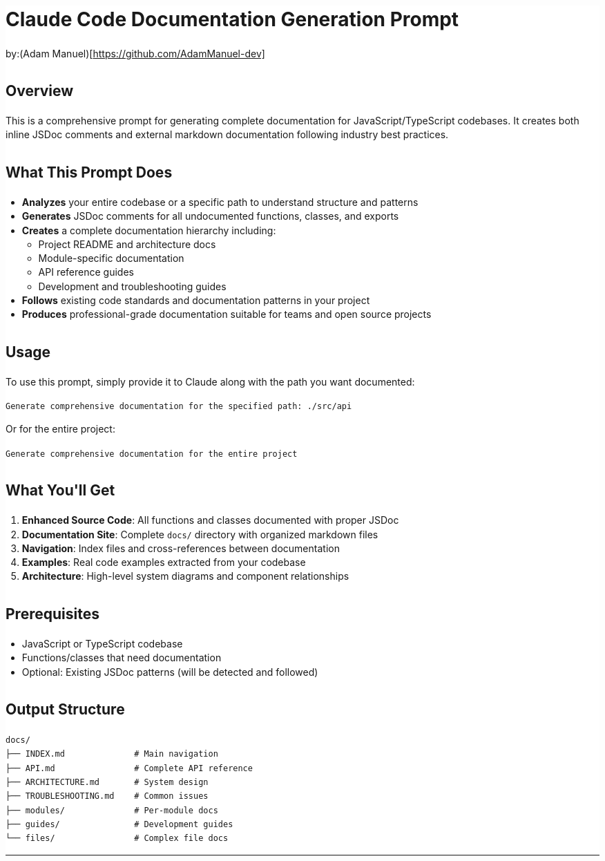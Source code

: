 # Claude Code Documentation Generation Prompt

by:(Adam Manuel)[https://github.com/AdamManuel-dev]

## Overview
This is a comprehensive prompt for generating complete documentation for JavaScript/TypeScript codebases. It creates both inline JSDoc comments and external markdown documentation following industry best practices.

## What This Prompt Does
- **Analyzes** your entire codebase or a specific path to understand structure and patterns
- **Generates** JSDoc comments for all undocumented functions, classes, and exports
- **Creates** a complete documentation hierarchy including:
  - Project README and architecture docs
  - Module-specific documentation
  - API reference guides
  - Development and troubleshooting guides
- **Follows** existing code standards and documentation patterns in your project
- **Produces** professional-grade documentation suitable for teams and open source projects

## Usage
To use this prompt, simply provide it to Claude along with the path you want documented:

```
Generate comprehensive documentation for the specified path: ./src/api
```

Or for the entire project:
```
Generate comprehensive documentation for the entire project
```

## What You'll Get
1. **Enhanced Source Code**: All functions and classes documented with proper JSDoc
2. **Documentation Site**: Complete `docs/` directory with organized markdown files
3. **Navigation**: Index files and cross-references between documentation
4. **Examples**: Real code examples extracted from your codebase
5. **Architecture**: High-level system diagrams and component relationships

## Prerequisites
- JavaScript or TypeScript codebase
- Functions/classes that need documentation
- Optional: Existing JSDoc patterns (will be detected and followed)

## Output Structure
```
docs/
├── INDEX.md              # Main navigation
├── API.md                # Complete API reference
├── ARCHITECTURE.md       # System design
├── TROUBLESHOOTING.md    # Common issues
├── modules/              # Per-module docs
├── guides/               # Development guides
└── files/                # Complex file docs
```

---